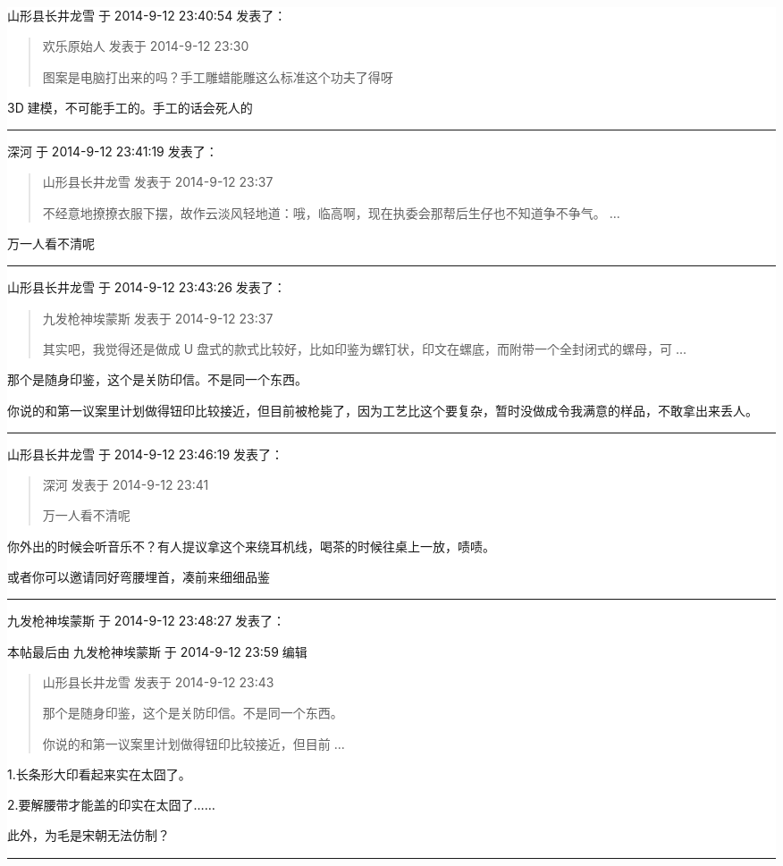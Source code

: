 
山形县长井龙雪 于 2014-9-12 23:40:54 发表了：

> 欢乐原始人 发表于 2014-9-12 23:30
>
> 图案是电脑打出来的吗？手工雕蜡能雕这么标准这个功夫了得呀

3D 建模，不可能手工的。手工的话会死人的

---

深河 于 2014-9-12 23:41:19 发表了：

> 山形县长井龙雪 发表于 2014-9-12 23:37
>
> 不经意地撩撩衣服下摆，故作云淡风轻地道：哦，临高啊，现在执委会那帮后生仔也不知道争不争气。 ...

万一人看不清呢

---

山形县长井龙雪 于 2014-9-12 23:43:26 发表了：

> 九发枪神埃蒙斯 发表于 2014-9-12 23:37
>
> 其实吧，我觉得还是做成 U 盘式的款式比较好，比如印鉴为螺钉状，印文在螺底，而附带一个全封闭式的螺母，可 ...

那个是随身印鉴，这个是关防印信。不是同一个东西。

你说的和第一议案里计划做得钮印比较接近，但目前被枪毙了，因为工艺比这个要复杂，暂时没做成令我满意的样品，不敢拿出来丢人。

---

山形县长井龙雪 于 2014-9-12 23:46:19 发表了：

> 深河 发表于 2014-9-12 23:41
>
> 万一人看不清呢

你外出的时候会听音乐不？有人提议拿这个来绕耳机线，喝茶的时候往桌上一放，啧啧。

或者你可以邀请同好弯腰埋首，凑前来细细品鉴

---

九发枪神埃蒙斯 于 2014-9-12 23:48:27 发表了：

本帖最后由 九发枪神埃蒙斯 于 2014-9-12 23:59 编辑

> 山形县长井龙雪 发表于 2014-9-12 23:43
>
> 那个是随身印鉴，这个是关防印信。不是同一个东西。
>
> 你说的和第一议案里计划做得钮印比较接近，但目前 ...

1.长条形大印看起来实在太囧了。

2.要解腰带才能盖的印实在太囧了……

此外，为毛是宋朝无法仿制？

---
